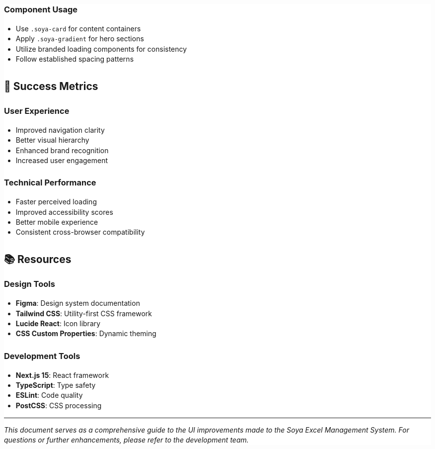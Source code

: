 ### Component Usage
- Use `.soya-card` for content containers
- Apply `.soya-gradient` for hero sections
- Utilize branded loading components for consistency
- Follow established spacing patterns

## 🎯 Success Metrics

### User Experience
- Improved navigation clarity
- Better visual hierarchy
- Enhanced brand recognition
- Increased user engagement

### Technical Performance
- Faster perceived loading
- Improved accessibility scores
- Better mobile experience
- Consistent cross-browser compatibility

## 📚 Resources

### Design Tools
- **Figma**: Design system documentation
- **Tailwind CSS**: Utility-first CSS framework
- **Lucide React**: Icon library
- **CSS Custom Properties**: Dynamic theming

### Development Tools
- **Next.js 15**: React framework
- **TypeScript**: Type safety
- **ESLint**: Code quality
- **PostCSS**: CSS processing

---

*This document serves as a comprehensive guide to the UI improvements made to the Soya Excel Management System. For questions or further enhancements, please refer to the development team.*
